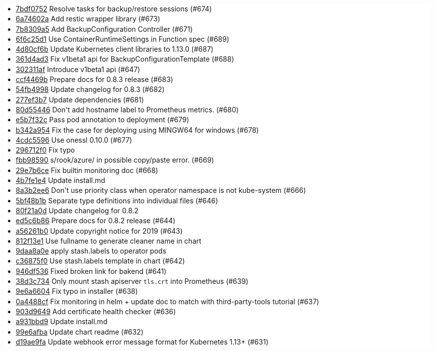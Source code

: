 - [7bdf0752](https://github.com/appscode/stash-enterprise/commit/7bdf0752) Resolve tasks for backup/restore sessions (#674)
- [6a74602a](https://github.com/appscode/stash-enterprise/commit/6a74602a) Add restic wrapper library (#673)
- [7b8309a5](https://github.com/appscode/stash-enterprise/commit/7b8309a5) Add BackupConfiguration Controller (#671)
- [6f6c25d1](https://github.com/appscode/stash-enterprise/commit/6f6c25d1) Use ContainerRuntimeSettings in Function spec (#689)
- [4d80cf6b](https://github.com/appscode/stash-enterprise/commit/4d80cf6b) Update Kubernetes client libraries to 1.13.0 (#687)
- [361d4ad3](https://github.com/appscode/stash-enterprise/commit/361d4ad3) Fix v1beta1 api for BackupConfigurationTemplate (#688)
- [302311af](https://github.com/appscode/stash-enterprise/commit/302311af) Introduce v1beta1 api (#647)
- [ccf4469b](https://github.com/appscode/stash-enterprise/commit/ccf4469b) Prepare docs for 0.8.3 release (#683)
- [54fb4998](https://github.com/appscode/stash-enterprise/commit/54fb4998) Update changelog for 0.8.3 (#682)
- [277ef3b7](https://github.com/appscode/stash-enterprise/commit/277ef3b7) Update dependencies (#681)
- [80d55446](https://github.com/appscode/stash-enterprise/commit/80d55446) Don't add hostname label to Prometheus metrics. (#680)
- [e5b7f32c](https://github.com/appscode/stash-enterprise/commit/e5b7f32c) Pass pod annotation to deployment (#679)
- [b342a954](https://github.com/appscode/stash-enterprise/commit/b342a954) Fix the case for deploying using MINGW64 for windows (#678)
- [4cdc5596](https://github.com/appscode/stash-enterprise/commit/4cdc5596) Use onessl 0.10.0 (#677)
- [296712f0](https://github.com/appscode/stash-enterprise/commit/296712f0) Fix typo
- [fbb98590](https://github.com/appscode/stash-enterprise/commit/fbb98590) s/rook/azure/ in possible copy/paste error. (#669)
- [29e7b6ce](https://github.com/appscode/stash-enterprise/commit/29e7b6ce) Fix builtin monitoring doc (#668)
- [4b7fe1e4](https://github.com/appscode/stash-enterprise/commit/4b7fe1e4) Update install.md
- [8a3b2ee6](https://github.com/appscode/stash-enterprise/commit/8a3b2ee6) Don't use priority class when operator namespace is not kube-system (#666)
- [5bf48b1b](https://github.com/appscode/stash-enterprise/commit/5bf48b1b) Separate type definitions into individual files (#646)
- [80f21a0d](https://github.com/appscode/stash-enterprise/commit/80f21a0d) Update changelog for 0.8.2
- [ed5c6b86](https://github.com/appscode/stash-enterprise/commit/ed5c6b86) Prepare docs for 0.8.2 release (#644)
- [a56261b0](https://github.com/appscode/stash-enterprise/commit/a56261b0) Update copyright notice for 2019 (#643)
- [812f13e1](https://github.com/appscode/stash-enterprise/commit/812f13e1) Use fullname to generate cleaner name in chart
- [9daa8a0e](https://github.com/appscode/stash-enterprise/commit/9daa8a0e) apply stash.labels to operator pods
- [c36875f0](https://github.com/appscode/stash-enterprise/commit/c36875f0) Use stash.labels template in chart (#642)
- [946df536](https://github.com/appscode/stash-enterprise/commit/946df536) Fixed broken link for bakend (#641)
- [38d3c734](https://github.com/appscode/stash-enterprise/commit/38d3c734) Only mount stash apiserver `tls.crt` into Prometheus (#639)
- [9e6a6604](https://github.com/appscode/stash-enterprise/commit/9e6a6604) Fix typo in installer (#638)
- [0a4488cf](https://github.com/appscode/stash-enterprise/commit/0a4488cf) Fix monitoring in helm + update doc to match with third-party-tools tutorial (#637)
- [903d9649](https://github.com/appscode/stash-enterprise/commit/903d9649) Add certificate health checker (#636)
- [a931bbd9](https://github.com/appscode/stash-enterprise/commit/a931bbd9) Update install.md
- [99e6afba](https://github.com/appscode/stash-enterprise/commit/99e6afba) Update chart readme (#632)
- [d19ae9fa](https://github.com/appscode/stash-enterprise/commit/d19ae9fa) Update webhook error message format for Kubernetes 1.13+ (#631)